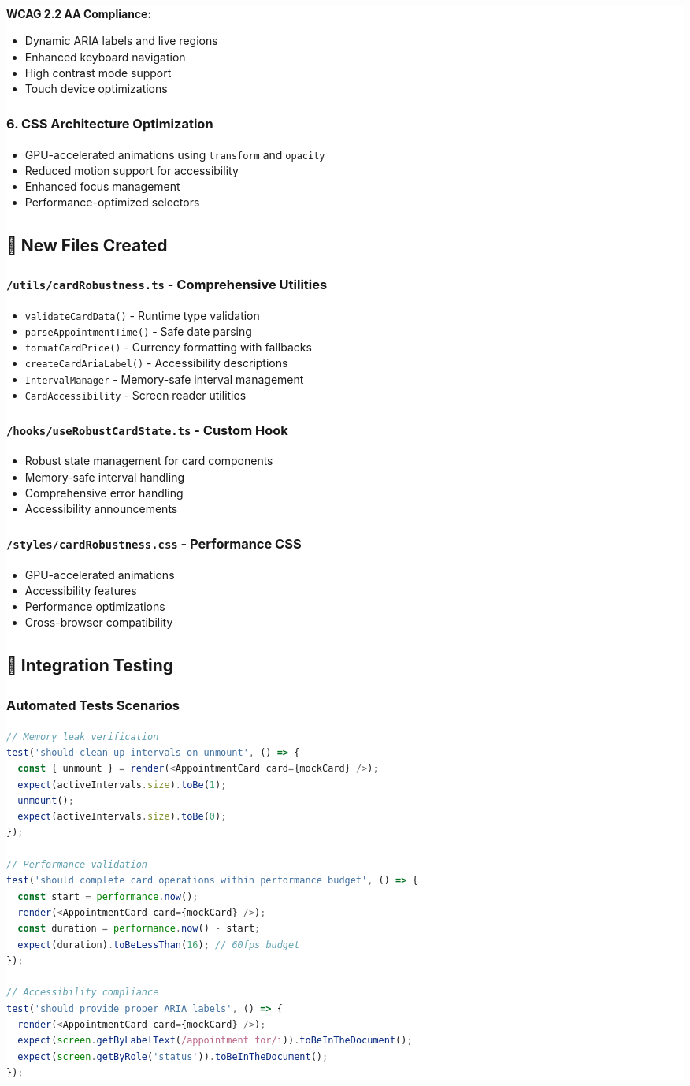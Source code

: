 **WCAG 2.2 AA Compliance:**
- Dynamic ARIA labels and live regions
- Enhanced keyboard navigation
- High contrast mode support
- Touch device optimizations

### 6. CSS Architecture Optimization
- GPU-accelerated animations using `transform` and `opacity`
- Reduced motion support for accessibility
- Enhanced focus management
- Performance-optimized selectors

## 📁 New Files Created

### `/utils/cardRobustness.ts` - Comprehensive Utilities
- `validateCardData()` - Runtime type validation
- `parseAppointmentTime()` - Safe date parsing
- `formatCardPrice()` - Currency formatting with fallbacks
- `createCardAriaLabel()` - Accessibility descriptions
- `IntervalManager` - Memory-safe interval management
- `CardAccessibility` - Screen reader utilities

### `/hooks/useRobustCardState.ts` - Custom Hook
- Robust state management for card components
- Memory-safe interval handling
- Comprehensive error handling
- Accessibility announcements

### `/styles/cardRobustness.css` - Performance CSS
- GPU-accelerated animations
- Accessibility features
- Performance optimizations
- Cross-browser compatibility

## 🧪 Integration Testing

### Automated Tests Scenarios
```typescript
// Memory leak verification
test('should clean up intervals on unmount', () => {
  const { unmount } = render(<AppointmentCard card={mockCard} />);
  expect(activeIntervals.size).toBe(1);
  unmount();
  expect(activeIntervals.size).toBe(0);
});

// Performance validation
test('should complete card operations within performance budget', () => {
  const start = performance.now();
  render(<AppointmentCard card={mockCard} />);
  const duration = performance.now() - start;
  expect(duration).toBeLessThan(16); // 60fps budget
});

// Accessibility compliance
test('should provide proper ARIA labels', () => {
  render(<AppointmentCard card={mockCard} />);
  expect(screen.getByLabelText(/appointment for/i)).toBeInTheDocument();
  expect(screen.getByRole('status')).toBeInTheDocument();
});
```

